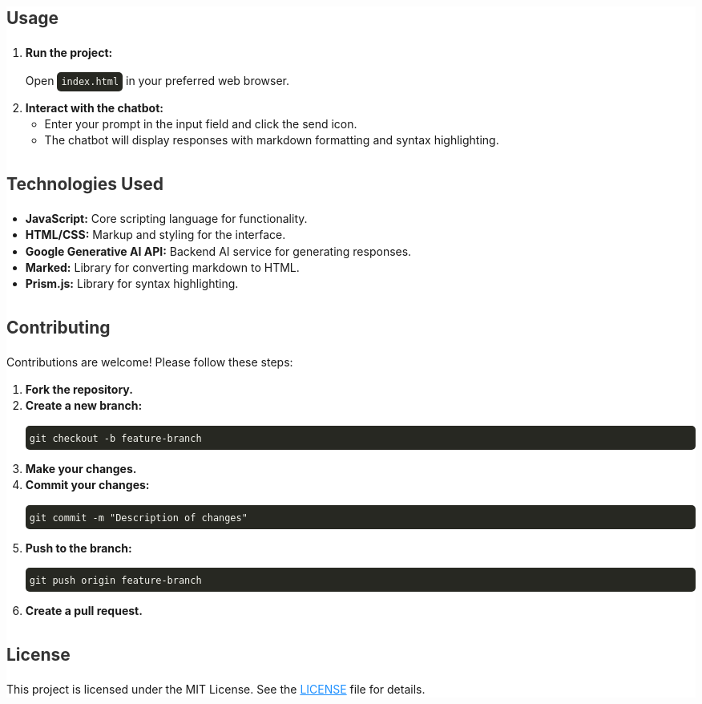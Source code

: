   <h2 id="usage" style="color: #333;">Usage</h2>
  <ol>
    <li><strong>Run the project:</strong>
      <p>Open <code style="background-color: #272822; color: #f8f8f2; padding: 5px; border-radius: 5px;">index.html</code> in your preferred web browser.</p>
    </li>
    <li><strong>Interact with the chatbot:</strong>
      <ul>
        <li>Enter your prompt in the input field and click the send icon.</li>
        <li>The chatbot will display responses with markdown formatting and syntax highlighting.</li>
      </ul>
    </li>
  </ol>

  <h2 id="technologies-used" style="color: #333;">Technologies Used</h2>
  <ul>
    <li><strong>JavaScript:</strong> Core scripting language for functionality.</li>
    <li><strong>HTML/CSS:</strong> Markup and styling for the interface.</li>
    <li><strong>Google Generative AI API:</strong> Backend AI service for generating responses.</li>
    <li><strong>Marked:</strong> Library for converting markdown to HTML.</li>
    <li><strong>Prism.js:</strong> Library for syntax highlighting.</li>
  </ul>

  <h2 id="contributing" style="color: #333;">Contributing</h2>
  <p>Contributions are welcome! Please follow these steps:</p>
  <ol>
    <li><strong>Fork the repository.</strong></li>
    <li><strong>Create a new branch:</strong>
      <pre style="background-color: #272822; color: #f8f8f2; padding: 5px; border-radius: 5px;"><code class="language-sh">git checkout -b feature-branch</code></pre>
    </li>
    <li><strong>Make your changes.</strong></li>
    <li><strong>Commit your changes:</strong>
      <pre style="background-color: #272822; color: #f8f8f2; padding: 5px; border-radius: 5px;"><code class="language-sh">git commit -m "Description of changes"</code></pre>
    </li>
    <li><strong>Push to the branch:</strong>
      <pre style="background-color: #272822; color: #f8f8f2; padding: 5px; border-radius: 5px;"><code class="language-sh">git push origin feature-branch</code></pre>
    </li>
    <li><strong>Create a pull request.</strong></li>
  </ol>

  <h2 id="license" style="color: #333;">License</h2>
  <p>This project is licensed under the MIT License. See the <a href="LICENSE" style="color: #1e90ff;">LICENSE</a> file for details.</p>
</div>

<script src="https://cdnjs.cloudflare.com/ajax/libs/prism/1.25.0/prism.min.js"></script>
<script src="https://cdnjs.cloudflare.com/ajax/libs/prism/1.25.0/components/prism-javascript.min.js"></script>
<script src="https://cdnjs.cloudflare.com/ajax/libs/prism/1.25.0/components/prism-shell-session.min.js"></script>

</body>
</html>
